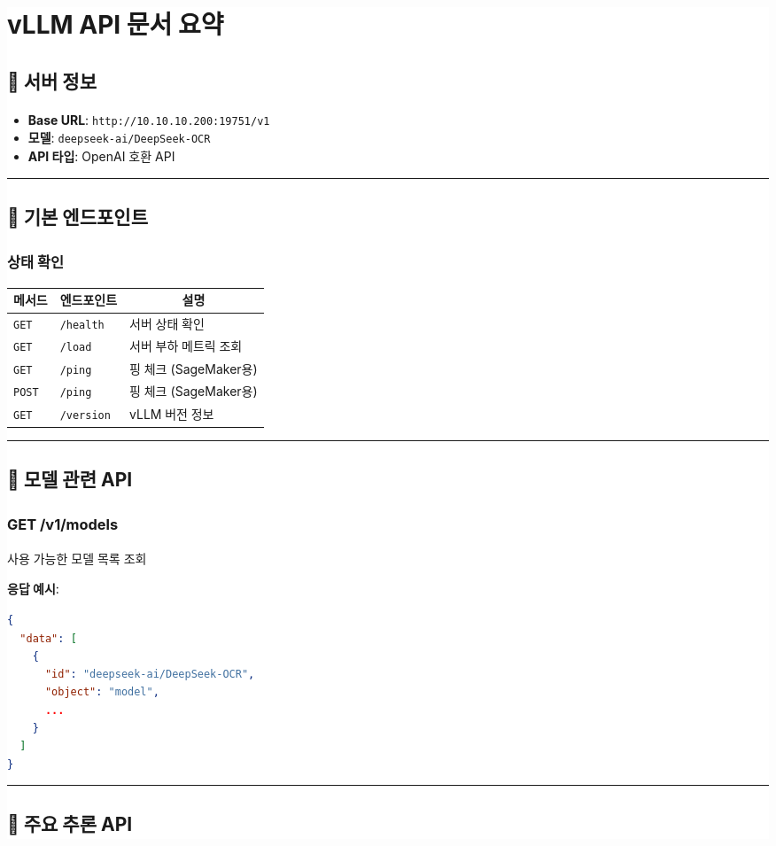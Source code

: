 # vLLM API 문서 요약

## 📌 서버 정보

- **Base URL**: `http://10.10.10.200:19751/v1`
- **모델**: `deepseek-ai/DeepSeek-OCR`
- **API 타입**: OpenAI 호환 API

---

## 🔧 기본 엔드포인트

### 상태 확인

| 메서드 | 엔드포인트 | 설명 |
|--------|-----------|------|
| `GET` | `/health` | 서버 상태 확인 |
| `GET` | `/load` | 서버 부하 메트릭 조회 |
| `GET` | `/ping` | 핑 체크 (SageMaker용) |
| `POST` | `/ping` | 핑 체크 (SageMaker용) |
| `GET` | `/version` | vLLM 버전 정보 |

---

## 🤖 모델 관련 API

### GET /v1/models
사용 가능한 모델 목록 조회

**응답 예시**:
```json
{
  "data": [
    {
      "id": "deepseek-ai/DeepSeek-OCR",
      "object": "model",
      ...
    }
  ]
}
```

---

## 💬 주요 추론 API
